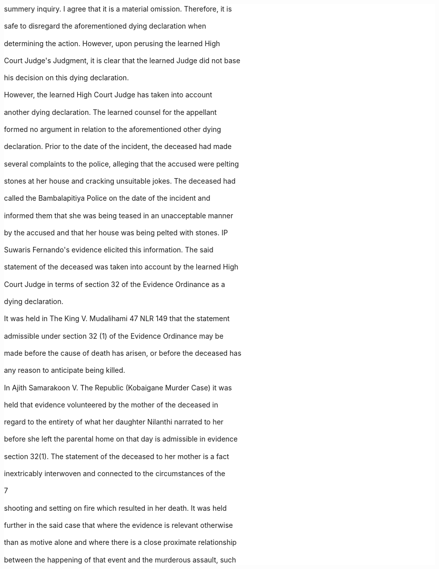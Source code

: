 summery inquiry. I agree that it is a material omission. Therefore, it is

safe to disregard the aforementioned dying declaration when

determining the action. However, upon perusing the learned High

Court Judge's Judgment, it is clear that the learned Judge did not base

his decision on this dying declaration.

However, the learned High Court Judge has taken into account

another dying declaration. The learned counsel for the appellant

formed no argument in relation to the aforementioned other dying

declaration. Prior to the date of the incident, the deceased had made

several complaints to the police, alleging that the accused were pelting

stones at her house and cracking unsuitable jokes. The deceased had

called the Bambalapitiya Police on the date of the incident and

informed them that she was being teased in an unacceptable manner

by the accused and that her house was being pelted with stones. IP

Suwaris Fernando's evidence elicited this information. The said

statement of the deceased was taken into account by the learned High

Court Judge in terms of section 32 of the Evidence Ordinance as a

dying declaration.

It was held in The King V. Mudalihami 47 NLR 149 that the statement

admissible under section 32 (1) of the Evidence Ordinance may be

made before the cause of death has arisen, or before the deceased has

any reason to anticipate being killed.

In Ajith Samarakoon V. The Republic (Kobaigane Murder Case) it was

held that evidence volunteered by the mother of the deceased in

regard to the entirety of what her daughter Nilanthi narrated to her

before she left the parental home on that day is admissible in evidence

section 32(1). The statement of the deceased to her mother is a fact

inextricably interwoven and connected to the circumstances of the

7

shooting and setting on fire which resulted in her death. It was held

further in the said case that where the evidence is relevant otherwise

than as motive alone and where there is a close proximate relationship

between the happening of that event and the murderous assault, such
